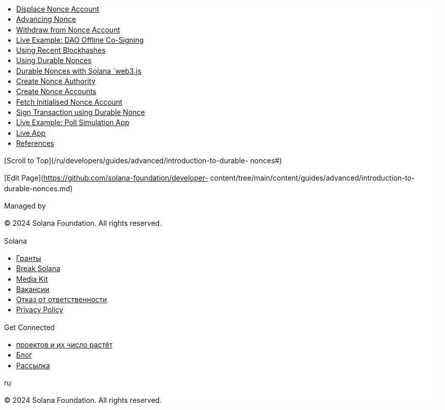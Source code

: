   * [Displace Nonce Account](/ru/developers/guides/advanced/introduction-to-durable-nonces#displace-nonce-account)
  * [Advancing Nonce](/ru/developers/guides/advanced/introduction-to-durable-nonces#advancing-nonce)
  * [Withdraw from Nonce Account](/ru/developers/guides/advanced/introduction-to-durable-nonces#withdraw-from-nonce-account)
  * [Live Example: DAO Offline Co-Signing](/ru/developers/guides/advanced/introduction-to-durable-nonces#live-example-dao-offline-co-signing)
  * [Using Recent Blockhashes](/ru/developers/guides/advanced/introduction-to-durable-nonces#using-recent-blockhashes)
  * [Using Durable Nonces](/ru/developers/guides/advanced/introduction-to-durable-nonces#using-durable-nonces)
  * [Durable Nonces with Solana `web3.js](/ru/developers/guides/advanced/introduction-to-durable-nonces#durable-nonces-with-solana-web3-js)
  * [Create Nonce Authority](/ru/developers/guides/advanced/introduction-to-durable-nonces#create-nonce-authority)
  * [Create Nonce Accounts](/ru/developers/guides/advanced/introduction-to-durable-nonces#create-nonce-accounts)
  * [Fetch Initialised Nonce Account](/ru/developers/guides/advanced/introduction-to-durable-nonces#fetch-initialised-nonce-account)
  * [Sign Transaction using Durable Nonce](/ru/developers/guides/advanced/introduction-to-durable-nonces#sign-transaction-using-durable-nonce)
  * [Live Example: Poll Simulation App](/ru/developers/guides/advanced/introduction-to-durable-nonces#live-example-poll-simulation-app)
  * [Live App](/ru/developers/guides/advanced/introduction-to-durable-nonces#live-app)
  * [References](/ru/developers/guides/advanced/introduction-to-durable-nonces#references)

[Scroll to Top](/ru/developers/guides/advanced/introduction-to-durable-
nonces#)

[Edit Page](https://github.com/solana-foundation/developer-
content/tree/main/content/guides/advanced/introduction-to-durable-nonces.md)

Managed by

[](/ru)

[](/youtube)[](/twitter)[](/discord)[](/reddit)[](/github)[](/telegram)

© 2024 Solana Foundation. All rights reserved.

Solana

  * [Гранты](https://solana.org/grants)
  * [Break Solana](https://break.solana.com/)
  * [Media Kit](/ru/branding)
  * [Вакансии](https://jobs.solana.com/)
  * [Отказ от ответственности](/ru/tos)
  * [Privacy Policy](/ru/privacy-policy)

Get Connected

  * [проектов и их число растёт](/ru/ecosystem)
  * [Блог](/ru/news)
  * [Рассылка](/ru/newsletter)

ru

© 2024 Solana Foundation. All rights reserved.

